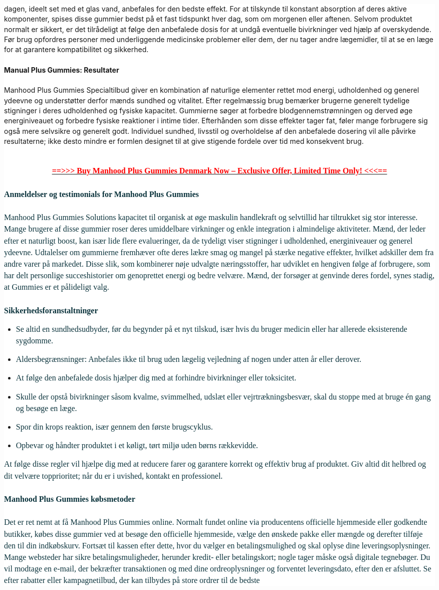 dagen, ideelt set med et glas vand, anbefales for den bedste effekt. For at tilskynde til konstant absorption af deres aktive komponenter, spises disse gummier bedst på et fast tidspunkt hver dag, som om morgenen eller aftenen. Selvom produktet normalt er sikkert, er det tilrådeligt at følge den anbefalede dosis for at undgå eventuelle bivirkninger ved hjælp af overskydende. Før brug opfordres personer med underliggende medicinske problemer eller dem, der nu tager andre lægemidler, til at se en læge for at garantere kompatibilitet og sikkerhed.<br /><br /><b>Manual Plus Gummies: Resultater<br /></b><br />Manhood Plus Gummies Specialtilbud giver en kombination af naturlige elementer rettet mod energi, udholdenhed og generel ydeevne og understøtter derfor mænds sundhed og vitalitet. Efter regelmæssig brug bemærker brugerne generelt tydelige stigninger i deres udholdenhed og fysiske kapacitet. Gummierne søger at forbedre blodgennemstrømningen og derved øge energiniveauet og forbedre fysiske reaktioner i intime tider. Efterhånden som disse effekter tager fat, føler mange forbrugere sig også mere selvsikre og generelt godt. Individuel sundhed, livsstil og overholdelse af den anbefalede dosering vil alle påvirke resultaterne; ikke desto mindre er formlen designet til at give stigende fordele over tid med konsekvent brug.</span></div><div><span style="color: #0c343d; font-family: PT Serif; font-size: medium;"><br /></span></div><div><div style="text-align: center;"><b style="font-family: &quot;PT Serif&quot;;"><a href="https://usasupplementreviews.com/Get-ManhoodPlusGummiesDK"><span style="color: red; font-size: medium;">==&gt;&gt;&gt; Buy Manhood Plus Gummies Denmark Now – Exclusive Offer, Limited Time Only! &lt;&lt;&lt;==</span></a></b></div><span style="color: #0c343d; font-family: PT Serif; font-size: medium;"><div style="text-align: center;"><br /></div><b>Anmeldelser og testimonials for Manhood Plus Gummies<br /></b><br />Manhood Plus Gummies Solutions kapacitet til organisk at øge maskulin handlekraft og selvtillid har tiltrukket sig stor interesse. Mange brugere af disse gummier roser deres umiddelbare virkninger og enkle integration i almindelige aktiviteter. Mænd, der leder efter et naturligt boost, kan især lide flere evalueringer, da de tydeligt viser stigninger i udholdenhed, energiniveauer og generel ydeevne. Udtalelser om gummierne fremhæver ofte deres lækre smag og mangel på stærke negative effekter, hvilket adskiller dem fra andre varer på markedet. Disse slik, som kombinerer nøje udvalgte næringsstoffer, har udviklet en hengiven følge af forbrugere, som har delt personlige succeshistorier om genoprettet energi og bedre velvære. Mænd, der forsøger at genvinde deres fordel, synes stadig, at Gummies er et pålideligt valg.<br /><br /><b>Sikkerhedsforanstaltninger<br /></b></span><ul style="text-align: left;"><li><span style="color: #0c343d; font-family: PT Serif; font-size: medium;">Se altid en sundhedsudbyder, før du begynder på et nyt tilskud, især hvis du bruger medicin eller har allerede eksisterende sygdomme.</span></li></ul><ul style="text-align: left;"><li><span style="color: #0c343d; font-family: PT Serif; font-size: medium;">Aldersbegrænsninger: Anbefales ikke til brug uden lægelig vejledning af nogen under atten år eller derover.</span></li></ul><ul style="text-align: left;"><li><span style="color: #0c343d; font-family: PT Serif; font-size: medium;">At følge den anbefalede dosis hjælper dig med at forhindre bivirkninger eller toksicitet.</span></li></ul><ul style="text-align: left;"><li><span style="color: #0c343d; font-family: PT Serif; font-size: medium;">Skulle der opstå bivirkninger såsom kvalme, svimmelhed, udslæt eller vejrtrækningsbesvær, skal du stoppe med at bruge én gang og besøge en læge.</span></li></ul><ul style="text-align: left;"><li><span style="color: #0c343d; font-family: PT Serif; font-size: medium;">Spor din krops reaktion, især gennem den første brugscyklus.</span></li></ul><ul style="text-align: left;"><li><span style="color: #0c343d; font-family: PT Serif; font-size: medium;">Opbevar og håndter produktet i et køligt, tørt miljø uden børns rækkevidde.</span></li></ul><span style="color: #0c343d; font-family: PT Serif; font-size: medium;">At følge disse regler vil hjælpe dig med at reducere farer og garantere korrekt og effektiv brug af produktet. Giv altid dit helbred og dit velvære topprioritet; når du er i uvished, kontakt en professionel.<br /><br /><b>Manhood Plus Gummies købsmetoder<br /></b><br />Det er ret nemt at få Manhood Plus Gummies online. Normalt fundet online via producentens officielle hjemmeside eller godkendte butikker, købes disse gummier ved at besøge den officielle hjemmeside, vælge den ønskede pakke eller mængde og derefter tilføje den til din indkøbskurv. Fortsæt til kassen efter dette, hvor du vælger en betalingsmulighed og skal oplyse dine leveringsoplysninger. Mange websteder har sikre betalingsmuligheder, herunder kredit- eller betalingskort; nogle tager måske også digitale tegnebøger. Du vil modtage en e-mail, der bekræfter transaktionen og med dine ordreoplysninger og forventet leveringsdato, efter den er afsluttet. Se efter rabatter eller kampagnetilbud, der kan tilbydes på store ordrer til de bedste